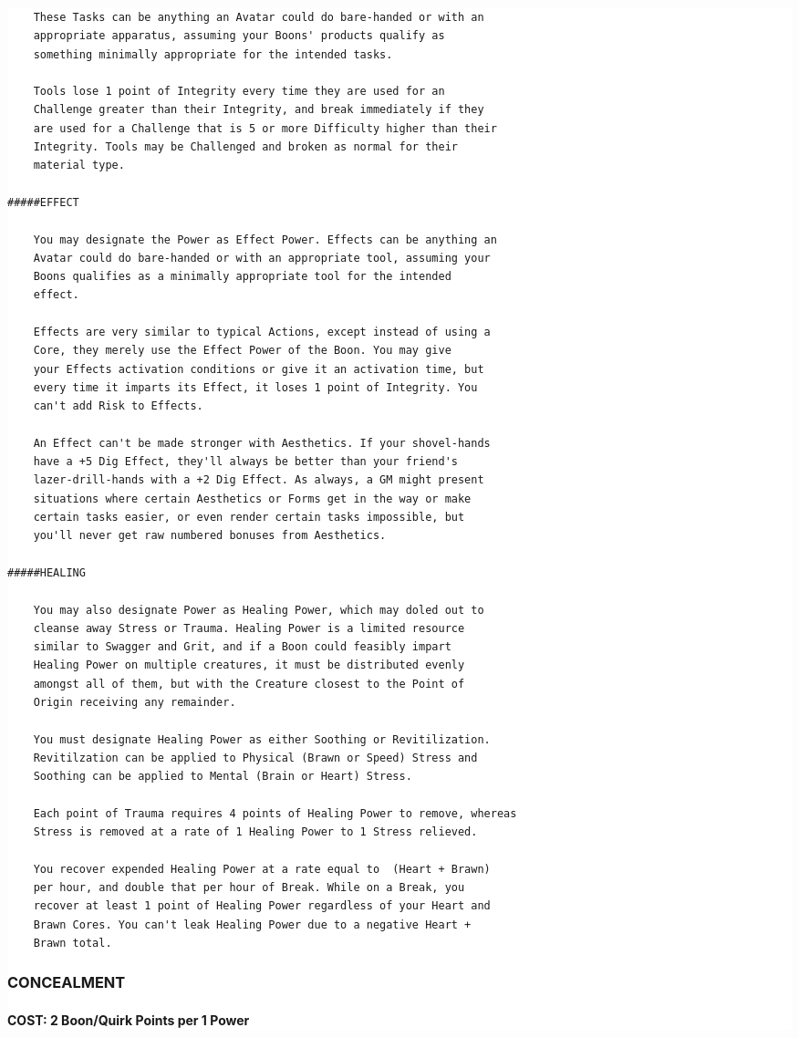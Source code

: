         These Tasks can be anything an Avatar could do bare-handed or with an
        appropriate apparatus, assuming your Boons' products qualify as
        something minimally appropriate for the intended tasks.

        Tools lose 1 point of Integrity every time they are used for an
        Challenge greater than their Integrity, and break immediately if they
        are used for a Challenge that is 5 or more Difficulty higher than their
        Integrity. Tools may be Challenged and broken as normal for their
        material type.

    #####EFFECT
    
        You may designate the Power as Effect Power. Effects can be anything an
        Avatar could do bare-handed or with an appropriate tool, assuming your
        Boons qualifies as a minimally appropriate tool for the intended
        effect. 

        Effects are very similar to typical Actions, except instead of using a
        Core, they merely use the Effect Power of the Boon. You may give
        your Effects activation conditions or give it an activation time, but
        every time it imparts its Effect, it loses 1 point of Integrity. You
        can't add Risk to Effects.

        An Effect can't be made stronger with Aesthetics. If your shovel-hands
        have a +5 Dig Effect, they'll always be better than your friend's
        lazer-drill-hands with a +2 Dig Effect. As always, a GM might present
        situations where certain Aesthetics or Forms get in the way or make
        certain tasks easier, or even render certain tasks impossible, but
        you'll never get raw numbered bonuses from Aesthetics.

    #####HEALING

        You may also designate Power as Healing Power, which may doled out to
        cleanse away Stress or Trauma. Healing Power is a limited resource
        similar to Swagger and Grit, and if a Boon could feasibly impart
        Healing Power on multiple creatures, it must be distributed evenly
        amongst all of them, but with the Creature closest to the Point of
        Origin receiving any remainder. 

        You must designate Healing Power as either Soothing or Revitilization.
        Revitilzation can be applied to Physical (Brawn or Speed) Stress and
        Soothing can be applied to Mental (Brain or Heart) Stress.

        Each point of Trauma requires 4 points of Healing Power to remove, whereas
        Stress is removed at a rate of 1 Healing Power to 1 Stress relieved. 

        You recover expended Healing Power at a rate equal to  (Heart + Brawn)
        per hour, and double that per hour of Break. While on a Break, you
        recover at least 1 point of Healing Power regardless of your Heart and
        Brawn Cores. You can't leak Healing Power due to a negative Heart +
        Brawn total.

### CONCEALMENT
#### COST: 2 Boon/Quirk Points per 1 Power
